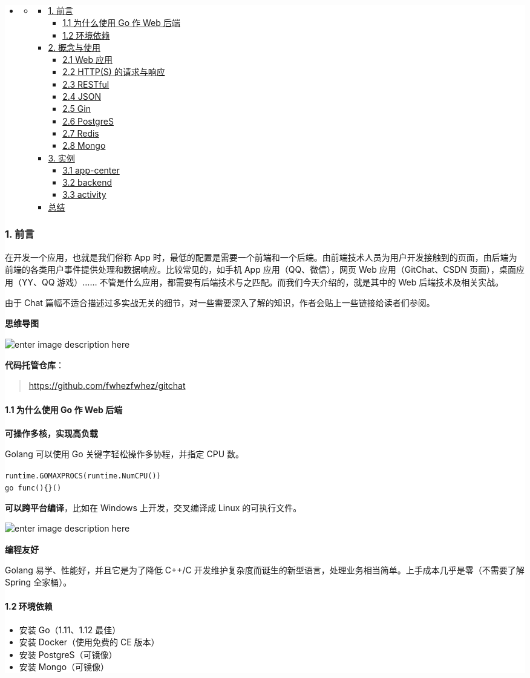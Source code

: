 <div id="article_content" class="mazi-article-content dont-break-out"><p></p><div class="toc">
<ul>
<li><ul>
<li><ul>
<li><a href="#1">1. 前言</a><ul>
<li><a href="#11goweb">1.1 为什么使用 Go 作 Web 后端</a></li>
<li><a href="#12">1.2 环境依赖</a></li>
</ul>
</li>
<li><a href="#2">2. 概念与使用</a><ul>
<li><a href="#21web">2.1 Web 应用</a></li>
<li><a href="#22https">2.2 HTTP(S) 的请求与响应</a></li>
<li><a href="#23restful">2.3 RESTful</a></li>
<li><a href="#24json">2.4 JSON</a></li>
<li><a href="#25gin">2.5 Gin</a></li>
<li><a href="#26postgres">2.6 PostgreS</a></li>
<li><a href="#27redis">2.7 Redis</a></li>
<li><a href="#28mongo">2.8 Mongo</a></li>
</ul>
</li>
<li><a href="#3">3. 实例</a><ul>
<li><a href="#31appcenter">3.1 app-center</a></li>
<li><a href="#32backend">3.2 backend</a></li>
<li><a href="#33activity">3.3 activity</a></li>
</ul>
</li>
<li><a href="#">总结</a></li>
</ul>
</li>
</ul>
</li>
</ul>
</div>
<p></p>
<h3 id="1">1. 前言</h3>
<p>在开发一个应用，也就是我们俗称 App 时，最低的配置是需要一个前端和一个后端。由前端技术人员为用户开发接触到的页面，由后端为前端的各类用户事件提供处理和数据响应。比较常见的，如手机 App 应用（QQ、微信），网页 Web 应用（GitChat、CSDN 页面），桌面应用（YY、QQ 游戏）…… 不管是什么应用，都需要有后端技术与之匹配。而我们今天介绍的，就是其中的 Web 后端技术及相关实战。</p>
<p>由于 Chat 篇幅不适合描述过多实战无关的细节，对一些需要深入了解的知识，作者会贴上一些链接给读者们参阅。</p>
<p><strong>思维导图</strong></p>
<p><img src="https://images.gitbook.cn/4a295bc0-9126-11e9-9e5b-796b6c017d39" alt="enter image description here"></p>
<p><strong>代码托管仓库</strong>：</p>
<blockquote>
  <p><a href="https://github.com/fwhezfwhez/gitchat/tree/master/chat1-web%E5%90%8E%E7%AB%AF%E5%AE%9E%E6%88%98">https://github.com/fwhezfwhez/gitchat</a></p>
</blockquote>
<h4 id="11goweb">1.1 为什么使用 Go 作 Web 后端</h4>
<p><strong>可操作多核，实现高负载</strong></p>
<p>Golang 可以使用 Go 关键字轻松操作多协程，并指定 CPU 数。</p>
<pre><code class="golang language-golang">runtime.GOMAXPROCS(runtime.NumCPU())
go func(){}()
</code></pre>
<p><strong>可以跨平台编译</strong>，比如在 Windows 上开发，交叉编译成 Linux 的可执行文件。</p>
<p><img src="https://images.gitbook.cn/c7d675d0-8b31-11e9-bf27-d36a1bb36f12" alt="enter image description here"></p>
<p><strong>编程友好</strong></p>
<p>Golang 易学、性能好，并且它是为了降低 C++/C 开发维护复杂度而诞生的新型语言，处理业务相当简单。上手成本几乎是零（不需要了解 Spring 全家桶）。</p>
<h4 id="12">1.2 环境依赖</h4>
<ul>
<li>安装 Go（1.11、1.12 最佳）</li>
<li>安装 Docker（使用免费的 CE 版本）</li>
<li>安装 PostgreS（可镜像）</li>
<li>安装 Mongo（可镜像）</li>